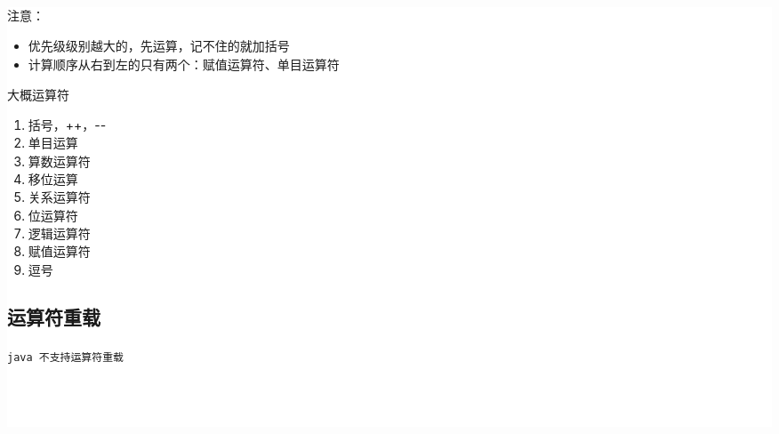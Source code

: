 





注意：

* 优先级级别越大的，先运算，记不住的就加括号
* 计算顺序从右到左的只有两个：赋值运算符、单目运算符

大概运算符

1. 括号，++，--
2. 单目运算
3. 算数运算符
4. 移位运算
5. 关系运算符
6. 位运算符
7. 逻辑运算符
8. 赋值运算符
9. 逗号
## 运算符重载

```java
java 不支持运算符重载
```



   

​    

   ​    

   

















